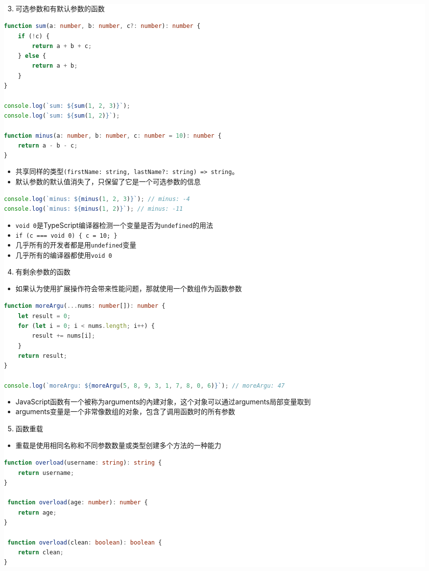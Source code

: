 3. 可选参数和有默认参数的函数
```typescript
function sum(a: number, b: number, c?: number): number {
    if (!c) {
        return a + b + c;
    } else {
        return a + b;
    }
}

console.log(`sum: ${sum(1, 2, 3)}`);
console.log(`sum: ${sum(1, 2)}`);

function minus(a: number, b: number, c: number = 10): number {
    return a - b - c;
}
```

+ 共享同样的类型`(firstName: string, lastName?: string) => string`。
+ 默认参数的默认值消失了，只保留了它是一个可选参数的信息
```typescript
console.log(`minus: ${minus(1, 2, 3)}`); // minus: -4
console.log(`minus: ${minus(1, 2)}`); // minus: -11
```


+ `void 0`是TypeScript编译器检测一个变量是否为`undefined`的用法
+ `if (c === void 0) { c = 10; }`
+ 几乎所有的开发者都是用`undefined`变量
+ 几乎所有的编译器都使用`void 0`

4. 有剩余参数的函数
+ 如果认为使用扩展操作符会带来性能问题，那就使用一个数组作为函数参数
```typescript
function moreArgu(...nums: number[]): number {
    let result = 0;
    for (let i = 0; i < nums.length; i++) {
        result += nums[i];
    }
    return result;
}

console.log(`moreArgu: ${moreArgu(5, 8, 9, 3, 1, 7, 8, 0, 6)}`); // moreArgu: 47
```
+ JavaScript函数有一个被称为arguments的內建对象，这个对象可以通过arguments局部变量取到
+ arguments变量是一个非常像数组的对象，包含了调用函数时的所有参数

5. 函数重载

+ 重载是使用相同名称和不同参数数量或类型创建多个方法的一种能力
```typescript
function overload(username: string): string {
    return username;
}

 function overload(age: number): number {
    return age;
}

 function overload(clean: boolean): boolean {
    return clean;
}
```
 